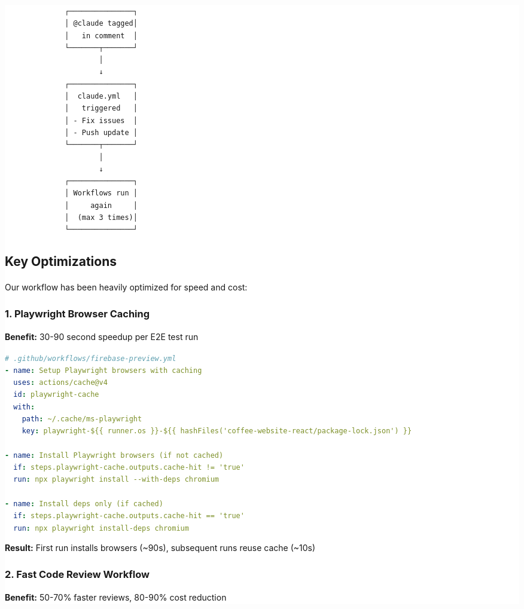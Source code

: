 ```
              ┌───────────────┐
              │ @claude tagged│
              │   in comment  │
              └───────┬───────┘
                      │
                      ↓
              ┌───────────────┐
              │  claude.yml   │
              │   triggered   │
              │ - Fix issues  │
              │ - Push update │
              └───────┬───────┘
                      │
                      ↓
              ┌───────────────┐
              │ Workflows run │
              │     again     │
              │  (max 3 times)│
              └───────────────┘
```

## Key Optimizations

Our workflow has been heavily optimized for speed and cost:

### 1. Playwright Browser Caching
**Benefit:** 30-90 second speedup per E2E test run

```yaml
# .github/workflows/firebase-preview.yml
- name: Setup Playwright browsers with caching
  uses: actions/cache@v4
  id: playwright-cache
  with:
    path: ~/.cache/ms-playwright
    key: playwright-${{ runner.os }}-${{ hashFiles('coffee-website-react/package-lock.json') }}

- name: Install Playwright browsers (if not cached)
  if: steps.playwright-cache.outputs.cache-hit != 'true'
  run: npx playwright install --with-deps chromium

- name: Install deps only (if cached)
  if: steps.playwright-cache.outputs.cache-hit == 'true'
  run: npx playwright install-deps chromium
```

**Result:** First run installs browsers (~90s), subsequent runs reuse cache (~10s)

### 2. Fast Code Review Workflow
**Benefit:** 50-70% faster reviews, 80-90% cost reduction
